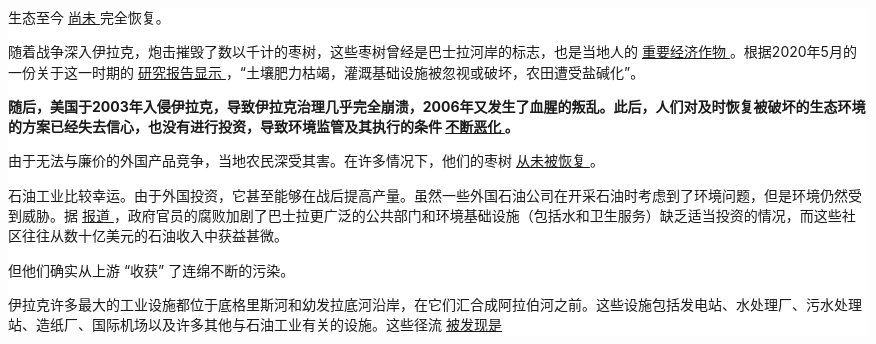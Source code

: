    生态至今
   <a class="markup--anchor markup--p-anchor" data-href="https://www.wetlands.org/casestudy/conserving-and-restoring-the-iconic-marshes-of-southern-iraq/" href="https://www.wetlands.org/casestudy/conserving-and-restoring-the-iconic-marshes-of-southern-iraq/" rel="noopener" target="_blank">
    尚未
   </a>
   完全恢复。
  </p>
  <p class="graf graf--p">
   随着战争深入伊拉克，炮击摧毁了数以千计的枣树，这些枣树曾经是巴士拉河岸的标志，也是当地人的
   <a class="markup--anchor markup--p-anchor" data-href="https://reliefweb.int/sites/reliefweb.int/files/resources/Iraq%20Agriculture%20Sector%20Note.pdf" href="https://reliefweb.int/sites/reliefweb.int/files/resources/Iraq%20Agriculture%20Sector%20Note.pdf" rel="noopener" target="_blank">
    重要经济作物
   </a>
   。根据2020年5月的一份关于这一时期的
   <a class="markup--anchor markup--p-anchor" data-href="https://link.springer.com/article/10.1007/s10708-020-10225-0" href="https://link.springer.com/article/10.1007/s10708-020-10225-0" rel="noopener" target="_blank">
    研究报告显示
   </a>
   ，“土壤肥力枯竭，灌溉基础设施被忽视或破坏，农田遭受盐碱化”。
  </p>
  <p class="graf graf--p">
   <strong class="markup--strong markup--p-strong">
    随后，美国于2003年入侵伊拉克，导致伊拉克治理几乎完全崩溃，2006年又发生了血腥的叛乱。此后，人们对及时恢复被破坏的生态环境的方案已经失去信心，也没有进行投资，导致环境监管及其执行的条件
   </strong>
   <a class="markup--anchor markup--p-anchor" data-href="https://papers.ssrn.com/sol3/papers.cfm?abstract_id=3067206" href="https://papers.ssrn.com/sol3/papers.cfm?abstract_id=3067206" rel="noopener" target="_blank">
    <strong class="markup--strong markup--p-strong">
     不断恶化
    </strong>
   </a>
   <strong class="markup--strong markup--p-strong">
    。
   </strong>
  </p>
  <p class="graf graf--p">
   由于无法与廉价的外国产品竞争，当地农民深受其害。在许多情况下，他们的枣树
   <a class="markup--anchor markup--p-anchor" data-href="https://www.seattletimes.com/nation-world/iraqs-date-palms-also-damaged-by-war/" href="https://www.seattletimes.com/nation-world/iraqs-date-palms-also-damaged-by-war/" rel="noopener" target="_blank">
    从未被恢复
   </a>
   。
  </p>
  <p class="graf graf--p">
   石油工业比较幸运。由于外国投资，它甚至能够在战后提高产量。虽然一些外国石油公司在开采石油时考虑到了环境问题，但是环境仍然受到威胁。据
   <a class="markup--anchor markup--p-anchor" data-href="https://www.cwcbasraoilgas.com/" href="https://www.cwcbasraoilgas.com/" rel="noopener" target="_blank">
    报道
   </a>
   ，政府官员的腐败加剧了巴士拉更广泛的公共部门和环境基础设施（包括水和卫生服务）缺乏适当投资的情况，而这些社区往往从数十亿美元的石油收入中获益甚微。
  </p>
  <p class="graf graf--p">
   但他们确实从上游 “收获” 了连绵不断的污染。
  </p>
  <p class="graf graf--p">
   伊拉克许多最大的工业设施都位于底格里斯河和幼发拉底河沿岸，在它们汇合成阿拉伯河之前。这些设施包括发电站、水处理厂、污水处理站、造纸厂、国际机场以及许多其他与石油工业有关的设施。这些径流
   <a class="markup--anchor markup--p-anchor" data-href="https://www.diva-portal.org/smash/get/diva2:1369452/FULLTEXT01.pdf" href="https://www.diva-portal.org/smash/get/diva2:1369452/FULLTEXT01.pdf" rel="noopener" target="_blank">
    被发现是